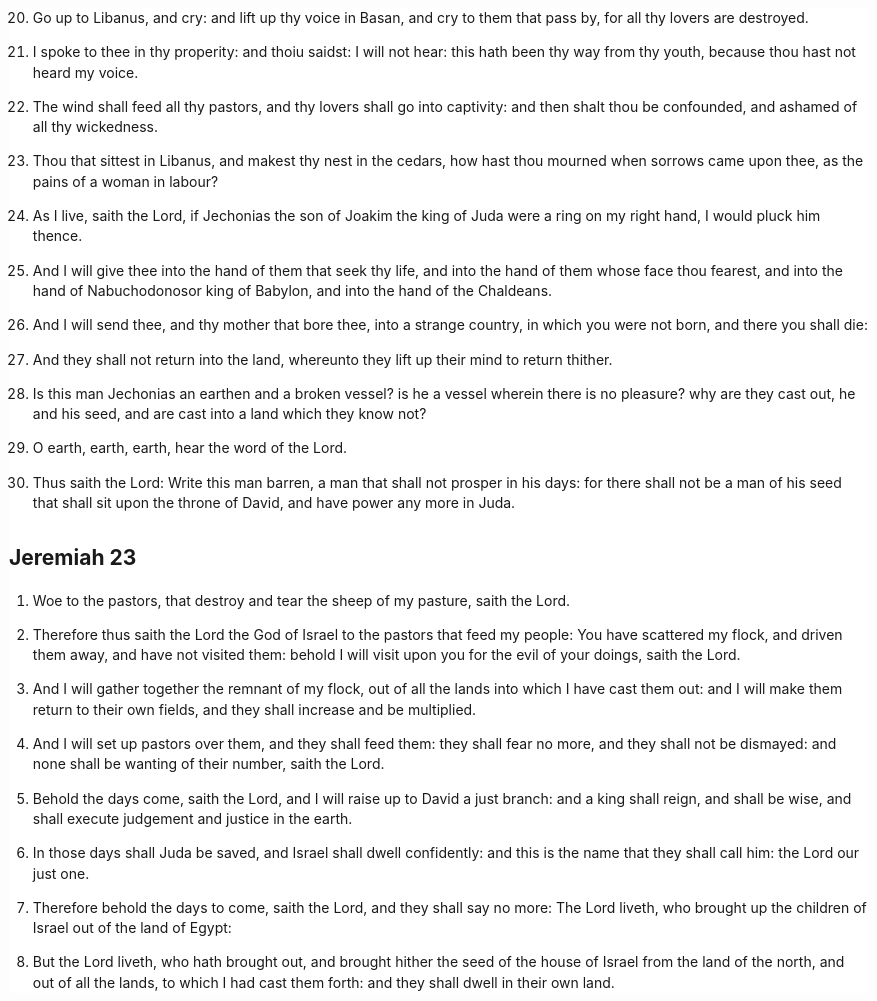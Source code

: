 20. Go up to Libanus, and cry: and lift up thy voice in Basan, and cry to them that pass by, for all thy lovers are destroyed.

21. I spoke to thee in thy properity: and thoiu saidst: I will not hear: this hath been thy way from thy youth, because thou hast not heard my voice.

22. The wind shall feed all thy pastors, and thy lovers shall go into captivity: and then shalt thou be confounded, and ashamed of all thy wickedness.

23. Thou that sittest in Libanus, and makest thy nest in the cedars, how hast thou mourned when sorrows came upon thee, as the pains of a woman in labour?

24. As I live, saith the Lord, if Jechonias the son of Joakim the king of Juda were a ring on my right hand, I would pluck him thence.

25. And I will give thee into the hand of them that seek thy life, and into the hand of them whose face thou fearest, and into the hand of Nabuchodonosor king of Babylon, and into the hand of the Chaldeans.

26. And I will send thee, and thy mother that bore thee, into a strange country, in which you were not born, and there you shall die:

27. And they shall not return into the land, whereunto they lift up their mind to return thither.

28. Is this man Jechonias an earthen and a broken vessel? is he a vessel wherein there is no pleasure? why are they cast out, he and his seed, and are cast into a land which they know not?

29. O earth, earth, earth, hear the word of the Lord.

30. Thus saith the Lord: Write this man barren, a man that shall not prosper in his days: for there shall not be a man of his seed that shall sit upon the throne of David, and have power any more in Juda.

## Jeremiah 23

1. Woe to the pastors, that destroy and tear the sheep of my pasture, saith the Lord.

2. Therefore thus saith the Lord the God of Israel to the pastors that feed my people: You have scattered my flock, and driven them away, and have not visited them: behold I will visit upon you for the evil of your doings, saith the Lord.

3. And I will gather together the remnant of my flock, out of all the lands into which I have cast them out: and I will make them return to their own fields, and they shall increase and be multiplied.

4. And I will set up pastors over them, and they shall feed them: they shall fear no more, and they shall not be dismayed: and none shall be wanting of their number, saith the Lord.

5. Behold the days come, saith the Lord, and I will raise up to David a just branch: and a king shall reign, and shall be wise, and shall execute judgement and justice in the earth.

6. In those days shall Juda be saved, and Israel shall dwell confidently: and this is the name that they shall call him: the Lord our just one.

7. Therefore behold the days to come, saith the Lord, and they shall say no more: The Lord liveth, who brought up the children of Israel out of the land of Egypt:

8. But the Lord liveth, who hath brought out, and brought hither the seed of the house of Israel from the land of the north, and out of all the lands, to which I had cast them forth: and they shall dwell in their own land.
